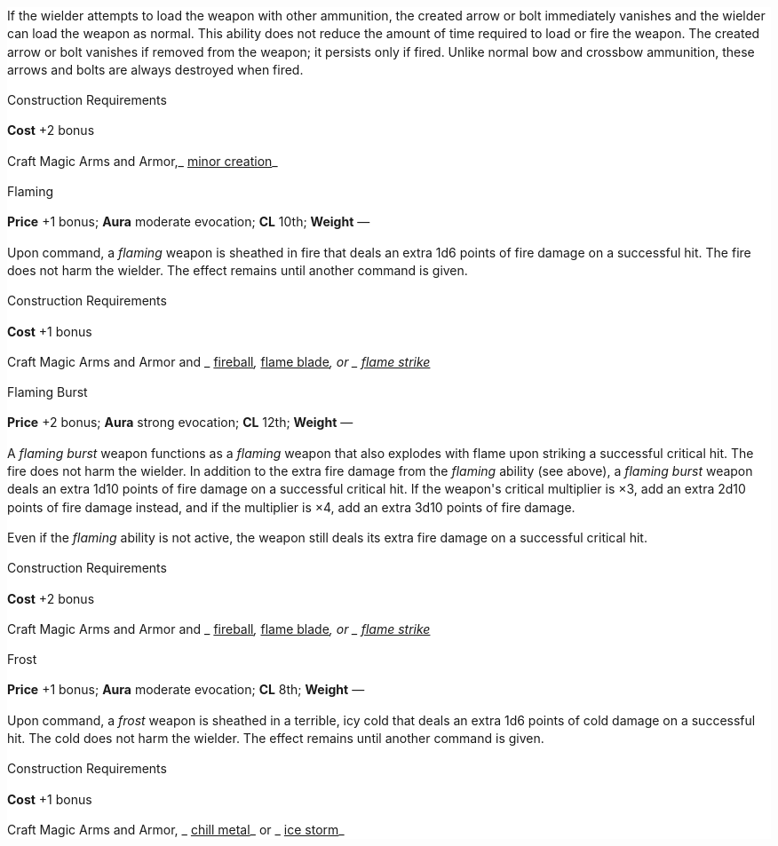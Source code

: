 If the wielder attempts to load the weapon with other ammunition, the created arrow or bolt immediately vanishes and the wielder can load the weapon as normal. This ability does not reduce the amount of time required to load or fire the weapon. The created arrow or bolt vanishes if removed from the weapon; it persists only if fired. Unlike normal bow and crossbow ammunition, these arrows and bolts are always destroyed when fired.

Construction Requirements

**Cost** +2 bonus

Craft Magic Arms and Armor,_ [minor creation](spells/minorCreation.md#_minor-creation)_

Flaming

**Price** +1 bonus; **Aura** moderate evocation; **CL** 10th; **Weight** —

Upon command, a _flaming_ weapon is sheathed in fire that deals an extra 1d6 points of fire damage on a successful hit. The fire does not harm the wielder. The effect remains until another command is given.

Construction Requirements

**Cost** +1 bonus

Craft Magic Arms and Armor and _ [fireball](spells/fireball.md#_fireball)_,_ [flame blade](spells/flameBlade.md#_flame-blade)_, or _ [flame strike](spells/flameStrike.md#_flame-strike)_

Flaming Burst

**Price** +2 bonus; **Aura** strong evocation; **CL** 12th; **Weight** —

A _flaming burst_ weapon functions as a _flaming_ weapon that also explodes with flame upon striking a successful critical hit. The fire does not harm the wielder. In addition to the extra fire damage from the _flaming_ ability (see above), a _flaming burst_ weapon deals an extra 1d10 points of fire damage on a successful critical hit. If the weapon's critical multiplier is ×3, add an extra 2d10 points of fire damage instead, and if the multiplier is ×4, add an extra 3d10 points of fire damage.

Even if the _flaming_ ability is not active, the weapon still deals its extra fire damage on a successful critical hit.

Construction Requirements

**Cost** +2 bonus

Craft Magic Arms and Armor and _ [fireball](spells/fireball.md#_fireball)_,_ [flame blade](spells/flameBlade.md#_flame-blade)_, or _ [flame strike](spells/flameStrike.md#_flame-strike)_

Frost

**Price** +1 bonus; **Aura** moderate evocation; **CL** 8th; **Weight** —

Upon command, a _frost_ weapon is sheathed in a terrible, icy cold that deals an extra 1d6 points of cold damage on a successful hit. The cold does not harm the wielder. The effect remains until another command is given.

Construction Requirements

**Cost** +1 bonus

Craft Magic Arms and Armor, _ [chill metal](spells/chillMetal.md#_chill-metal)_ or _ [ice storm](spells/iceStorm.md#_ice-storm)_
